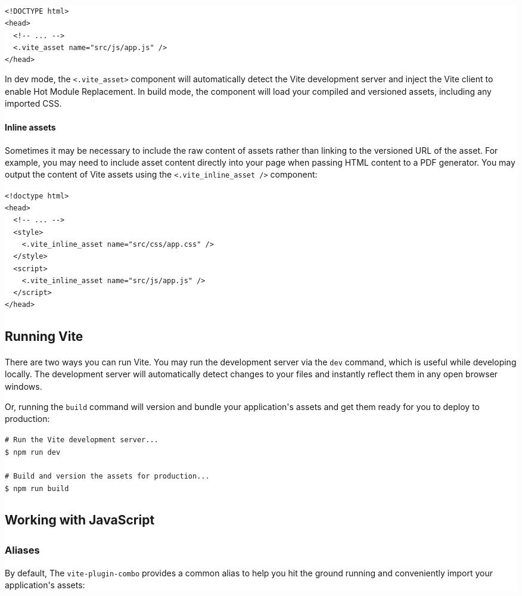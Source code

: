 ```ceex
<!DOCTYPE html>
<head>
  <!-- ... -->
  <.vite_asset name="src/js/app.js" />
</head>
```

In dev mode, the `<.vite_asset>` component will automatically detect the Vite development server and inject the Vite client to enable Hot Module Replacement. In build mode, the component will load your compiled and versioned assets, including any imported CSS.

#### Inline assets

Sometimes it may be necessary to include the raw content of assets rather than linking to the versioned URL of the asset. For example, you may need to include asset content directly into your page when passing HTML content to a PDF generator. You may output the content of Vite assets using the `<.vite_inline_asset />` component:

```ceex
<!doctype html>
<head>
  <!-- ... -->
  <style>
    <.vite_inline_asset name="src/css/app.css" />
  </style>
  <script>
    <.vite_inline_asset name="src/js/app.js" />
  </script>
</head>
```

## Running Vite

There are two ways you can run Vite. You may run the development server via the `dev` command, which is useful while developing locally. The development server will automatically detect changes to your files and instantly reflect them in any open browser windows.

Or, running the `build` command will version and bundle your application's assets and get them ready for you to deploy to production:

```console
# Run the Vite development server...
$ npm run dev

# Build and version the assets for production...
$ npm run build
```

## Working with JavaScript

### Aliases

By default, The `vite-plugin-combo` provides a common alias to help you hit the ground running and conveniently import your application's assets:
